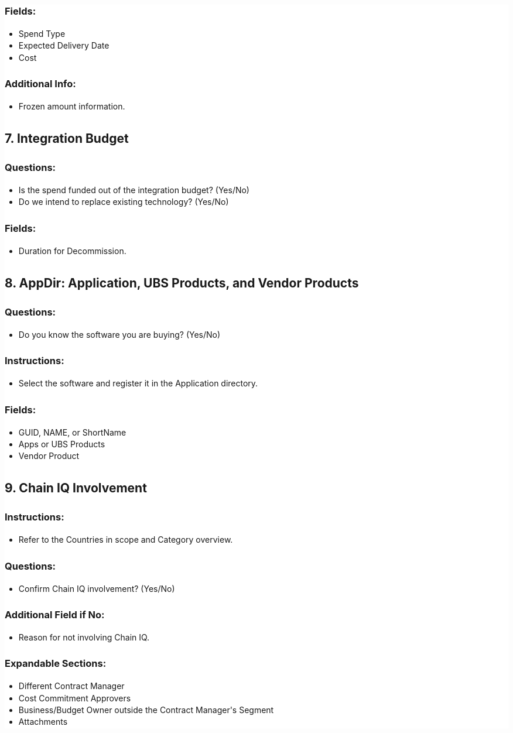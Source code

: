 ### Fields:
- Spend Type
- Expected Delivery Date
- Cost

### Additional Info:
- Frozen amount information.

## 7. Integration Budget
### Questions:
- Is the spend funded out of the integration budget? (Yes/No)
- Do we intend to replace existing technology? (Yes/No)

### Fields:
- Duration for Decommission.

## 8. AppDir: Application, UBS Products, and Vendor Products
### Questions:
- Do you know the software you are buying? (Yes/No)

### Instructions:
- Select the software and register it in the Application directory.

### Fields:
- GUID, NAME, or ShortName
- Apps or UBS Products
- Vendor Product

## 9. Chain IQ Involvement
### Instructions:
- Refer to the Countries in scope and Category overview.

### Questions:
- Confirm Chain IQ involvement? (Yes/No)

### Additional Field if No:
- Reason for not involving Chain IQ.

### Expandable Sections:
- Different Contract Manager
- Cost Commitment Approvers
- Business/Budget Owner outside the Contract Manager's Segment
- Attachments
